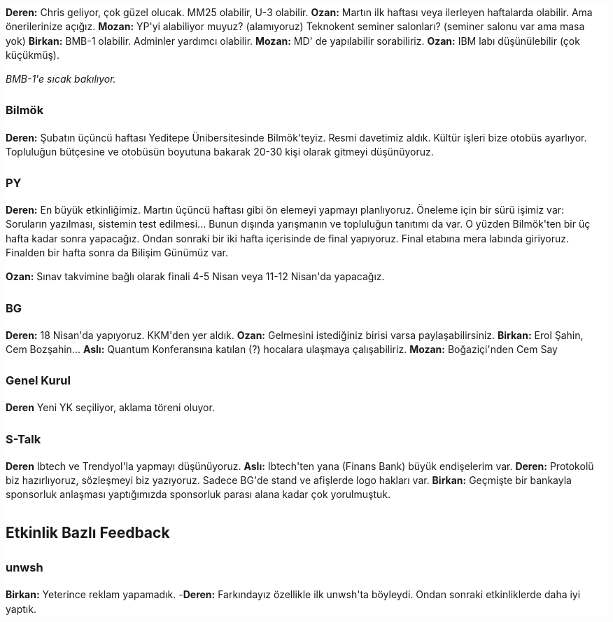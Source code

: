 **Deren:** Chris geliyor, çok güzel olucak. MM25 olabilir, U-3 olabilir. 
**Ozan:** Martın ilk haftası veya ilerleyen haftalarda olabilir.
Ama önerilerinize açığız.
**Mozan:** YP'yi alabiliyor muyuz? (alamıyoruz) 
Teknokent seminer salonları? (seminer salonu var ama masa yok)
**Birkan:** BMB-1 olabilir. Adminler yardımcı olabilir.
**Mozan:** MD' de yapılabilir sorabiliriz.
**Ozan:** IBM labı düşünülebilir (çok küçükmüş).

*BMB-1'e sıcak bakılıyor.*

### Bilmök

**Deren:** Şubatın üçüncü haftası Yeditepe Ünibersitesinde Bilmök'teyiz.
Resmi davetimiz aldık. Kültür işleri bize otobüs ayarlıyor.
Topluluğun bütçesine ve otobüsün boyutuna bakarak 20-30 kişi olarak gitmeyi düşünüyoruz.

### PY

**Deren:** En büyük etkinliğimiz. Martın üçüncü haftası gibi ön elemeyi yapmayı planlıyoruz.
Öneleme için bir sürü işimiz var: Soruların yazılması, sistemin test edilmesi... Bunun dışında
yarışmanın ve topluluğun tanıtımı da var. O yüzden Bilmök'ten bir üç hafta kadar sonra yapacağız.
Ondan sonraki bir iki hafta içerisinde de final yapıyoruz. Final etabına mera labında giriyoruz.
Finalden bir hafta sonra da Bilişim Günümüz var. 

**Ozan:** Sınav takvimine bağlı olarak finali 4-5 Nisan veya 11-12 Nisan'da yapacağız.

### BG

**Deren:** 18 Nisan'da yapıyoruz. KKM'den yer aldık.
**Ozan:** Gelmesini istediğiniz birisi varsa paylaşabilirsiniz.
**Birkan:** Erol Şahin, Cem Bozşahin...
**Aslı:** Quantum Konferansına katılan (?) hocalara ulaşmaya çalışabiliriz.
**Mozan:** Boğaziçi'nden Cem Say

### Genel Kurul

**Deren** Yeni YK seçiliyor, aklama töreni oluyor.

### S-Talk

**Deren** Ibtech ve Trendyol'la yapmayı düşünüyoruz.
**Aslı:** Ibtech'ten yana (Finans Bank) büyük endişelerim var. 
**Deren:** Protokolü biz hazırlıyoruz, sözleşmeyi biz yazıyoruz.
Sadece BG'de stand ve afişlerde logo hakları var.
**Birkan:** Geçmişte bir bankayla sponsorluk anlaşması yaptığımızda
sponsorluk parası alana kadar çok yorulmuştuk.

## Etkinlik Bazlı Feedback

### unwsh
**Birkan:** Yeterince reklam yapamadık.
-**Deren:** Farkındayız özellikle ilk unwsh'ta böyleydi. Ondan sonraki etkinliklerde daha iyi yaptık.
